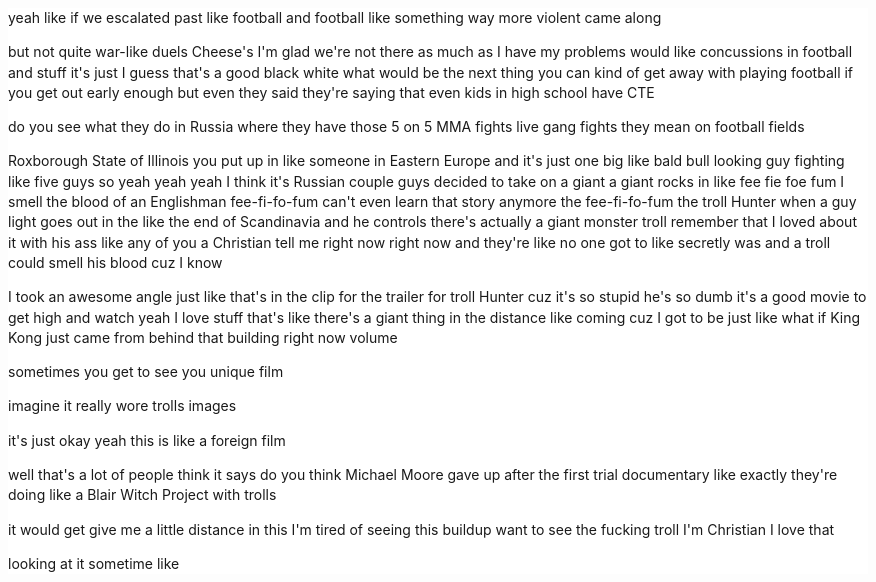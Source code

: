 <timemark seconds="8164" />

yeah like if we escalated past like football and football like something way more violent came along

<timemark seconds="8174" />

but not quite war-like duels Cheese's I'm glad we're not there as much as I have my problems would like concussions in football and stuff it's just I guess that's a good black white what would be the next thing you can kind of get away with playing football if you get out early enough but even they said they're saying that even kids in high school have CTE

<timemark seconds="8204" />

do you see what they do in Russia where they have those 5 on 5 MMA fights live gang fights they mean on football fields

<timemark seconds="8212" />

Roxborough State of Illinois you put up in like someone in Eastern Europe and it's just one big like bald bull looking guy fighting like five guys so yeah yeah yeah I think it's Russian couple guys decided to take on a giant a giant rocks in like fee fie foe fum I smell the blood of an Englishman fee-fi-fo-fum can't even learn that story anymore the fee-fi-fo-fum the troll Hunter when a guy light goes out in the like the end of Scandinavia and he controls there's actually a giant monster troll remember that I loved about it with his ass like any of you a Christian tell me right now right now and they're like no one got to like secretly was and a troll could smell his blood cuz I know

<timemark seconds="8272" />

I took an awesome angle just like that's in the clip for the trailer for troll Hunter cuz it's so stupid he's so dumb it's a good movie to get high and watch yeah I love stuff that's like there's a giant thing in the distance like coming cuz I got to be just like what if King Kong just came from behind that building right now volume

<timemark seconds="8302" />

sometimes you get to see you unique film

<timemark seconds="8306" />

imagine it really wore trolls images

<timemark seconds="8312" />

it's just okay yeah this is like a foreign film

<timemark seconds="8332" />

well that's a lot of people think it says do you think Michael Moore gave up after the first trial documentary like exactly they're doing like a Blair Witch Project with trolls

<timemark seconds="8343" />

it would get give me a little distance in this I'm tired of seeing this buildup want to see the fucking troll I'm Christian I love that

<timemark seconds="8360" />

looking at it sometime like

<timemark seconds="8362" />

